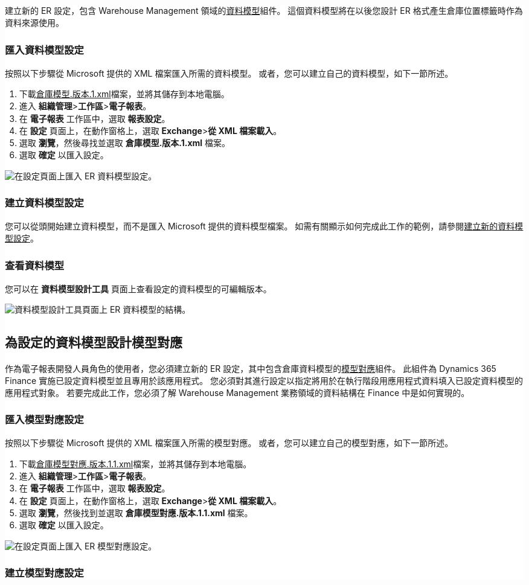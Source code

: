 建立新的 ER 設定，包含 Warehouse Management 領域的[資料模型](er-overview-components.md#data-model-component)組件。 這個資料模型將在以後您設計 ER 格式產生倉庫位置標籤時作為資料來源使用。

### <a name="import-a-data-model-configuration"></a>匯入資料模型設定

按照以下步驟從 Microsoft 提供的 XML 檔案匯入所需的資料模型。 或者，您可以建立自己的資料模型，如下一節所述。

1. 下載[倉庫模型.版本.1.xml](https://download.microsoft.com/download/9/f/1/9f136e9b-bf5f-403a-b089-a2b2ed1da2ba/Warehouse-model.version.1.xml)檔案，並將其儲存到本地電腦。
2. 進入 **組織管理**\>**工作區**\>**電子報表**。
3. 在 **電子報表** 工作區中，選取 **報表設定**。
4. 在 **設定** 頁面上，在動作窗格上，選取 **Exchange**\>**從 XML 檔案載入**。
5. 選取 **瀏覽**，然後尋找並選取 **倉庫模型.版本.1.xml** 檔案。
6. 選取 **確定** 以匯入設定。

![在設定頁面上匯入 ER 資料模型設定。](./media/er-design-zpl-labels-imported-model.png)

### <a name="create-a-data-model-configuration"></a>建立資料模型設定

您可以從頭開始建立資料模型，而不是匯入 Microsoft 提供的資料模型檔案。 如需有關顯示如何完成此工作的範例，請參閱[建立新的資料模型設定](er-quick-start1-new-solution.md#DesignDataModel)。

### <a name="review-the-data-model"></a>查看資料模型

您可以在 **資料模型設計工具** 頁面上查看設定的資料模型的可編輯版本。

![資料模型設計工具頁面上 ER 資料模型的結構。](./media/er-design-zpl-labels-model.png)

## <a name="design-a-model-mapping-for-the-configured-data-model"></a>為設定的資料模型設計模型對應

作為電子報表開發人員角色的使用者，您必須建立新的 ER 設定，其中包含倉庫資料模型的[模型對應](er-overview-components.md#model-mapping-component)組件。 此組件為 Dynamics 365 Finance 實施已設定資料模型並且專用於該應用程式。 您必須對其進行設定以指定將用於在執行階段用應用程式資料填入已設定資料模型的應用程式對象。 若要完成此工作，您必須了解 Warehouse Management 業務領域的資料結構在 Finance 中是如何實現的。

### <a name="import-a-model-mapping-configuration"></a>匯入模型對應設定

按照以下步驟從 Microsoft 提供的 XML 檔案匯入所需的模型對應。 或者，您可以建立自己的模型對應，如下一節所述。

1. 下載[倉庫模型對應.版本.1.1.xml](https://download.microsoft.com/download/1/c/c/1cc94d28-3d90-4ffd-a118-77d6c322904f/Warehouse-model-mapping.version.1.1.xml)檔案，並將其儲存到本地電腦。
2. 進入 **組織管理**\>**工作區**\>**電子報表**。
3. 在 **電子報表** 工作區中，選取 **報表設定**。
4. 在 **設定** 頁面上，在動作窗格上，選取 **Exchange**\>**從 XML 檔案載入**。
5. 選取 **瀏覽**，然後找到並選取 **倉庫模型對應.版本.1.1.xml** 檔案。
6. 選取 **確定** 以匯入設定。

![在設定頁面上匯入 ER 模型對應設定。](./media/er-design-zpl-labels-imported-mapping.png)

### <a name="create-a-model-mapping-configuration"></a>建立模型對應設定
